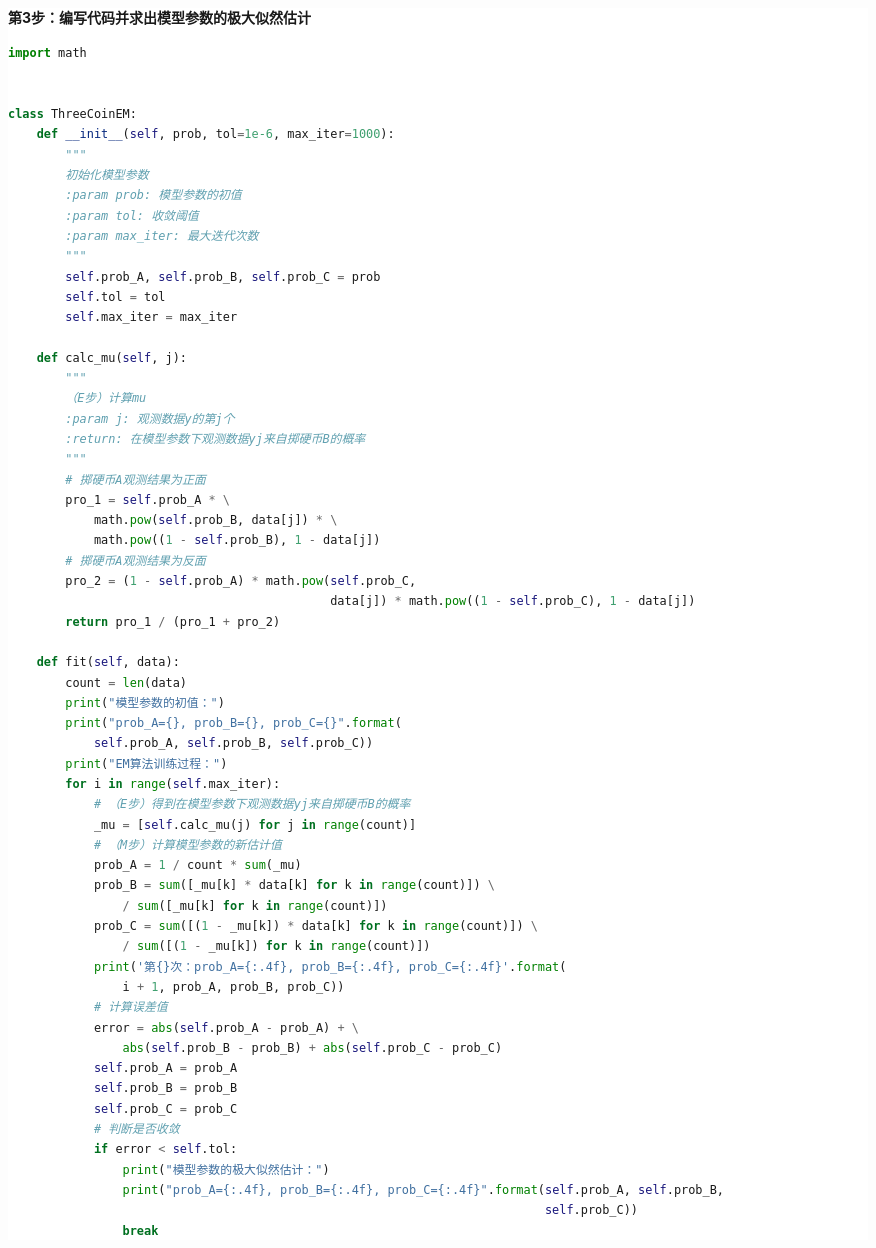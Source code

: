 **第3步：编写代码并求出模型参数的极大似然估计**


```python
import math


class ThreeCoinEM:
    def __init__(self, prob, tol=1e-6, max_iter=1000):
        """
        初始化模型参数
        :param prob: 模型参数的初值
        :param tol: 收敛阈值
        :param max_iter: 最大迭代次数
        """
        self.prob_A, self.prob_B, self.prob_C = prob
        self.tol = tol
        self.max_iter = max_iter

    def calc_mu(self, j):
        """
        （E步）计算mu
        :param j: 观测数据y的第j个
        :return: 在模型参数下观测数据yj来自掷硬币B的概率
        """
        # 掷硬币A观测结果为正面
        pro_1 = self.prob_A * \
            math.pow(self.prob_B, data[j]) * \
            math.pow((1 - self.prob_B), 1 - data[j])
        # 掷硬币A观测结果为反面
        pro_2 = (1 - self.prob_A) * math.pow(self.prob_C,
                                             data[j]) * math.pow((1 - self.prob_C), 1 - data[j])
        return pro_1 / (pro_1 + pro_2)

    def fit(self, data):
        count = len(data)
        print("模型参数的初值：")
        print("prob_A={}, prob_B={}, prob_C={}".format(
            self.prob_A, self.prob_B, self.prob_C))
        print("EM算法训练过程：")
        for i in range(self.max_iter):
            # （E步）得到在模型参数下观测数据yj来自掷硬币B的概率
            _mu = [self.calc_mu(j) for j in range(count)]
            # （M步）计算模型参数的新估计值
            prob_A = 1 / count * sum(_mu)
            prob_B = sum([_mu[k] * data[k] for k in range(count)]) \
                / sum([_mu[k] for k in range(count)])
            prob_C = sum([(1 - _mu[k]) * data[k] for k in range(count)]) \
                / sum([(1 - _mu[k]) for k in range(count)])
            print('第{}次：prob_A={:.4f}, prob_B={:.4f}, prob_C={:.4f}'.format(
                i + 1, prob_A, prob_B, prob_C))
            # 计算误差值
            error = abs(self.prob_A - prob_A) + \
                abs(self.prob_B - prob_B) + abs(self.prob_C - prob_C)
            self.prob_A = prob_A
            self.prob_B = prob_B
            self.prob_C = prob_C
            # 判断是否收敛
            if error < self.tol:
                print("模型参数的极大似然估计：")
                print("prob_A={:.4f}, prob_B={:.4f}, prob_C={:.4f}".format(self.prob_A, self.prob_B,
                                                                           self.prob_C))
                break
```